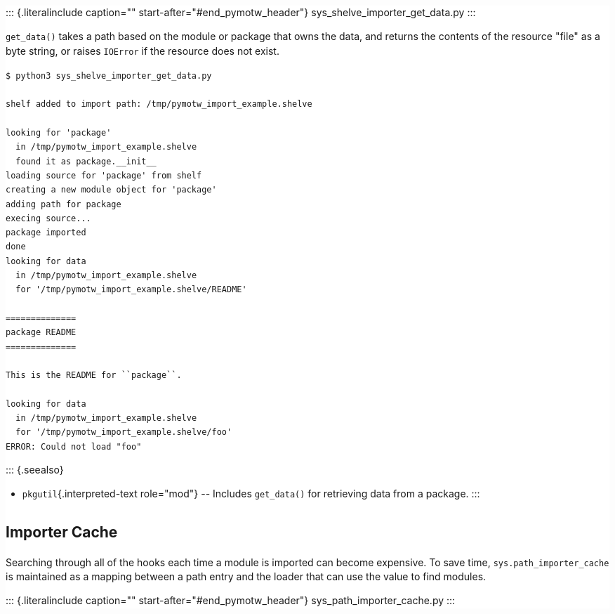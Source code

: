 ::: {.literalinclude caption="" start-after="#end_pymotw_header"}
sys\_shelve\_importer\_get\_data.py
:::

`get_data()` takes a path based on the module or package that owns the
data, and returns the contents of the resource \"file\" as a byte
string, or raises `IOError` if the resource does not exist.

``` {.sourceCode .none}
$ python3 sys_shelve_importer_get_data.py

shelf added to import path: /tmp/pymotw_import_example.shelve

looking for 'package'
  in /tmp/pymotw_import_example.shelve
  found it as package.__init__
loading source for 'package' from shelf
creating a new module object for 'package'
adding path for package
execing source...
package imported
done
looking for data
  in /tmp/pymotw_import_example.shelve
  for '/tmp/pymotw_import_example.shelve/README'

==============
package README
==============

This is the README for ``package``.

looking for data
  in /tmp/pymotw_import_example.shelve
  for '/tmp/pymotw_import_example.shelve/foo'
ERROR: Could not load "foo" 
```

::: {.seealso}
-   `pkgutil`{.interpreted-text role="mod"} \-- Includes `get_data()`
    for retrieving data from a package.
:::

Importer Cache
--------------

Searching through all of the hooks each time a module is imported can
become expensive. To save time, `sys.path_importer_cache` is maintained
as a mapping between a path entry and the loader that can use the value
to find modules.

::: {.literalinclude caption="" start-after="#end_pymotw_header"}
sys\_path\_importer\_cache.py
:::
